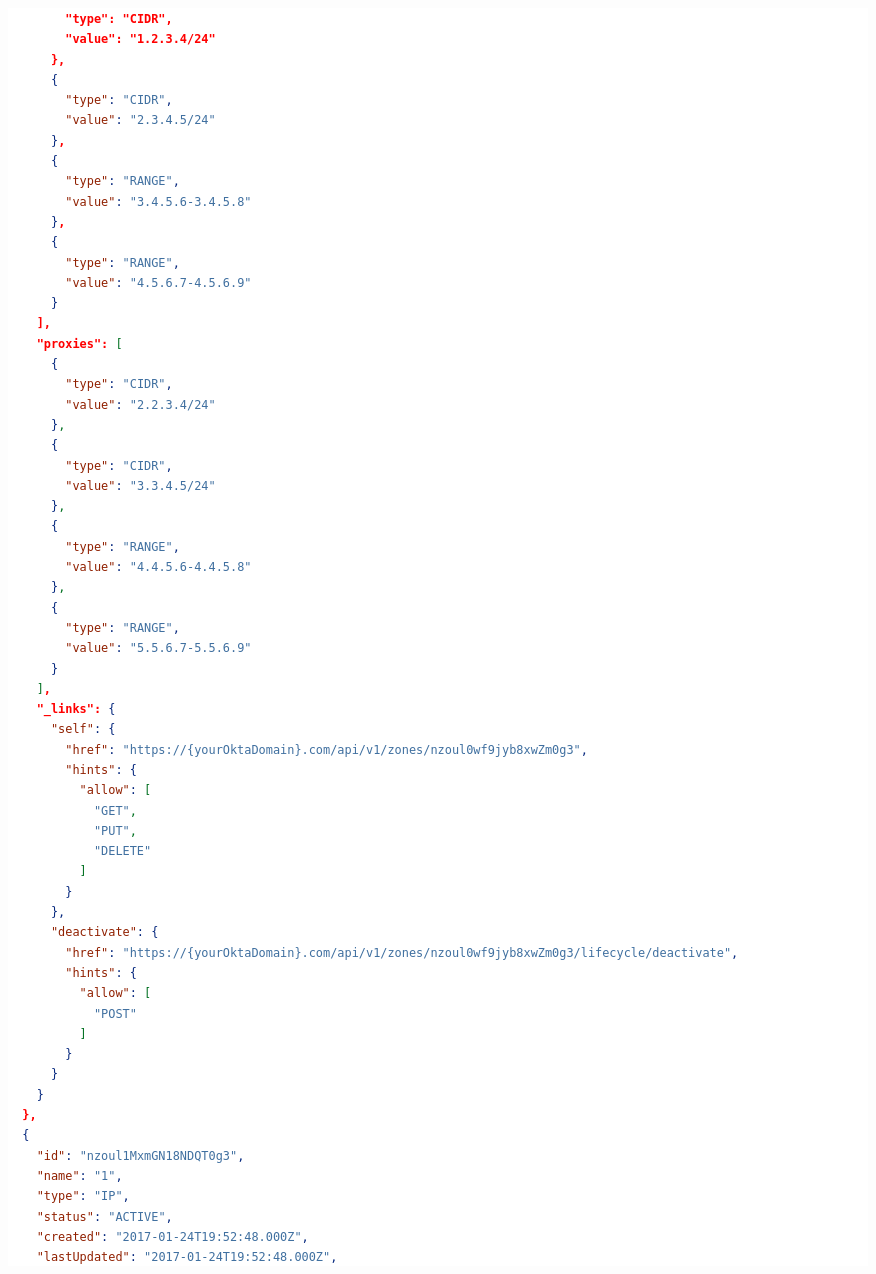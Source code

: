 ~~~json
        "type": "CIDR",
        "value": "1.2.3.4/24"
      },
      {
        "type": "CIDR",
        "value": "2.3.4.5/24"
      },
      {
        "type": "RANGE",
        "value": "3.4.5.6-3.4.5.8"
      },
      {
        "type": "RANGE",
        "value": "4.5.6.7-4.5.6.9"
      }
    ],
    "proxies": [
      {
        "type": "CIDR",
        "value": "2.2.3.4/24"
      },
      {
        "type": "CIDR",
        "value": "3.3.4.5/24"
      },
      {
        "type": "RANGE",
        "value": "4.4.5.6-4.4.5.8"
      },
      {
        "type": "RANGE",
        "value": "5.5.6.7-5.5.6.9"
      }
    ],
    "_links": {
      "self": {
        "href": "https://{yourOktaDomain}.com/api/v1/zones/nzoul0wf9jyb8xwZm0g3",
        "hints": {
          "allow": [
            "GET",
            "PUT",
            "DELETE"
          ]
        }
      },
      "deactivate": {
        "href": "https://{yourOktaDomain}.com/api/v1/zones/nzoul0wf9jyb8xwZm0g3/lifecycle/deactivate",
        "hints": {
          "allow": [
            "POST"
          ]
        }
      }
    }
  },
  {
    "id": "nzoul1MxmGN18NDQT0g3",
    "name": "1",
    "type": "IP",
    "status": "ACTIVE",
    "created": "2017-01-24T19:52:48.000Z",
    "lastUpdated": "2017-01-24T19:52:48.000Z",
~~~